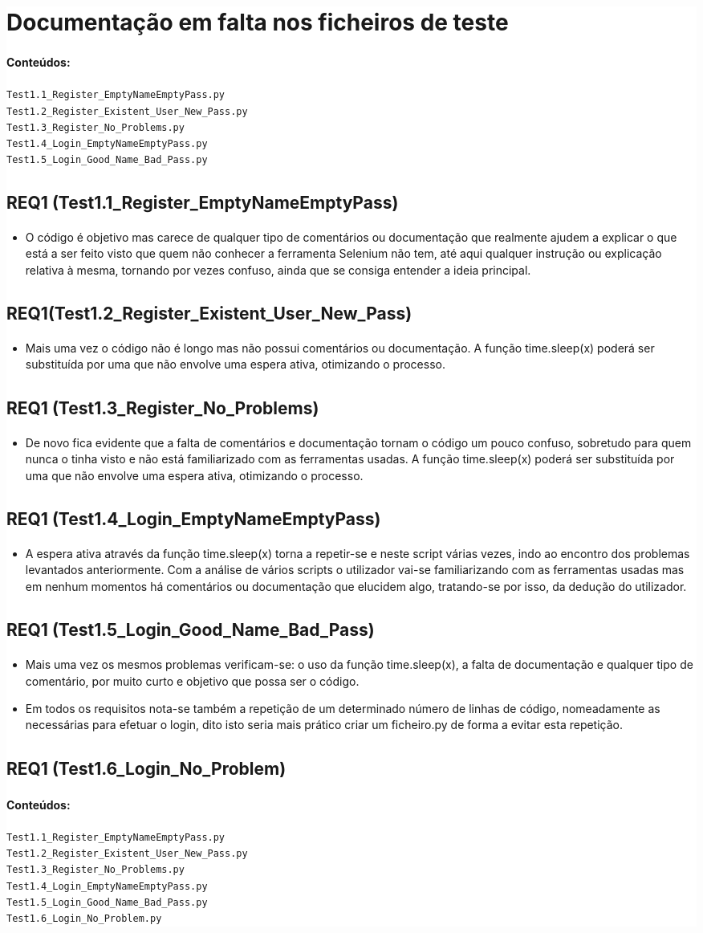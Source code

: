 # Documentação em falta nos ficheiros de teste

#### Conteúdos:
    Test1.1_Register_EmptyNameEmptyPass.py
    Test1.2_Register_Existent_User_New_Pass.py
    Test1.3_Register_No_Problems.py
    Test1.4_Login_EmptyNameEmptyPass.py
    Test1.5_Login_Good_Name_Bad_Pass.py

## REQ1 (Test1.1_Register_EmptyNameEmptyPass)
 - O código é objetivo mas carece de qualquer tipo de comentários ou documentação que realmente ajudem a explicar o que está a ser feito visto que quem não conhecer a ferramenta Selenium não tem, até aqui qualquer instrução ou explicação relativa à mesma, tornando por vezes confuso, ainda que se consiga entender a ideia principal.

## REQ1(Test1.2_Register_Existent_User_New_Pass)
 - Mais uma vez o código não é longo mas não possui comentários ou documentação. A função time.sleep(x) poderá ser substituída por uma que não envolve uma espera ativa, otimizando o processo.

## REQ1 (Test1.3_Register_No_Problems) 
 - De novo fica evidente que a falta de comentários e documentação tornam o código um pouco confuso, sobretudo para quem nunca o tinha visto e não está familiarizado com as ferramentas usadas. A função time.sleep(x) poderá ser substituída por uma que não envolve uma espera ativa, otimizando o processo.


## REQ1 (Test1.4_Login_EmptyNameEmptyPass)
 - A espera ativa através da função time.sleep(x) torna a repetir-se e neste script várias vezes, indo ao encontro dos problemas levantados anteriormente. Com a análise de vários scripts o utilizador vai-se familiarizando com as ferramentas usadas mas em nenhum momentos há comentários ou documentação que elucidem algo, tratando-se por isso, da dedução do utilizador.

## REQ1 (Test1.5_Login_Good_Name_Bad_Pass) 
 - Mais uma vez os mesmos problemas verificam-se: o uso da função time.sleep(x), a falta de documentação e qualquer tipo de comentário, por muito curto e objetivo que possa ser o código.

 - Em todos os requisitos nota-se também a repetição de um determinado número de linhas de código, nomeadamente as necessárias para efetuar o login, dito isto seria mais prático 
criar um ficheiro.py de forma a evitar esta repetição.


## REQ1 (Test1.6_Login_No_Problem)

#### Conteúdos:
    Test1.1_Register_EmptyNameEmptyPass.py
    Test1.2_Register_Existent_User_New_Pass.py
    Test1.3_Register_No_Problems.py
    Test1.4_Login_EmptyNameEmptyPass.py
    Test1.5_Login_Good_Name_Bad_Pass.py
    Test1.6_Login_No_Problem.py
